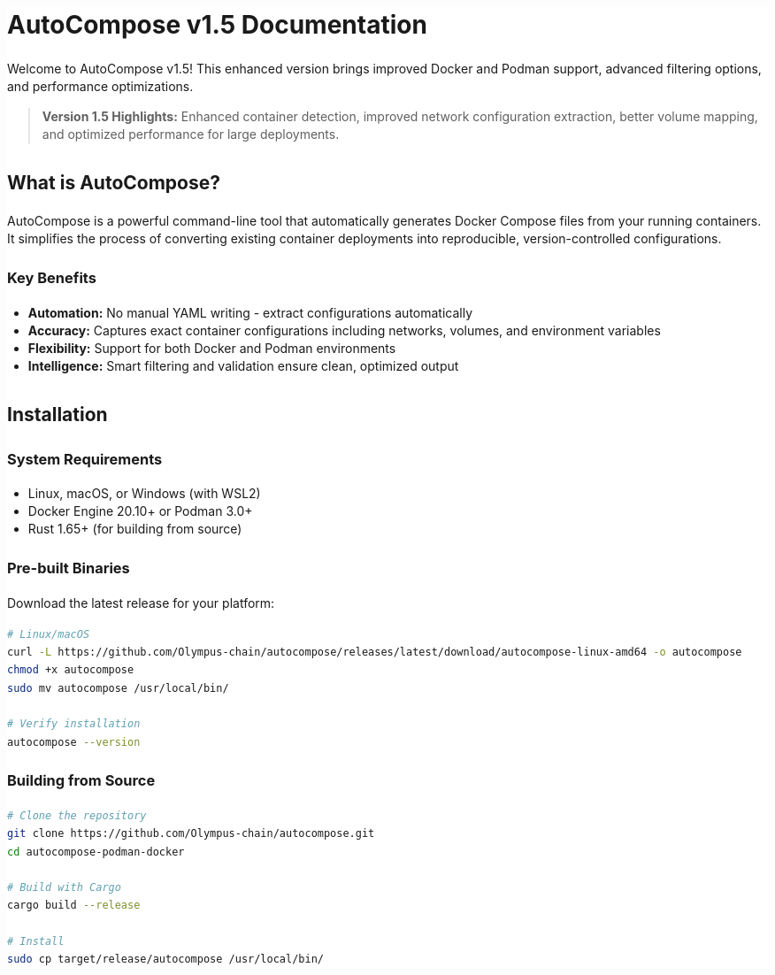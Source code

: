 # AutoCompose v1.5 Documentation

Welcome to AutoCompose v1.5! This enhanced version brings improved Docker and Podman support, advanced filtering options, and performance optimizations.

> **Version 1.5 Highlights:** Enhanced container detection, improved network configuration extraction, better volume mapping, and optimized performance for large deployments.

## What is AutoCompose?

AutoCompose is a powerful command-line tool that automatically generates Docker Compose files from your running containers. It simplifies the process of converting existing container deployments into reproducible, version-controlled configurations.

### Key Benefits

- **Automation:** No manual YAML writing - extract configurations automatically
- **Accuracy:** Captures exact container configurations including networks, volumes, and environment variables
- **Flexibility:** Support for both Docker and Podman environments
- **Intelligence:** Smart filtering and validation ensure clean, optimized output

## Installation

### System Requirements

- Linux, macOS, or Windows (with WSL2)
- Docker Engine 20.10+ or Podman 3.0+
- Rust 1.65+ (for building from source)

### Pre-built Binaries

Download the latest release for your platform:

```bash
# Linux/macOS
curl -L https://github.com/Olympus-chain/autocompose/releases/latest/download/autocompose-linux-amd64 -o autocompose
chmod +x autocompose
sudo mv autocompose /usr/local/bin/

# Verify installation
autocompose --version
```

### Building from Source

```bash
# Clone the repository
git clone https://github.com/Olympus-chain/autocompose.git
cd autocompose-podman-docker

# Build with Cargo
cargo build --release

# Install
sudo cp target/release/autocompose /usr/local/bin/
```
